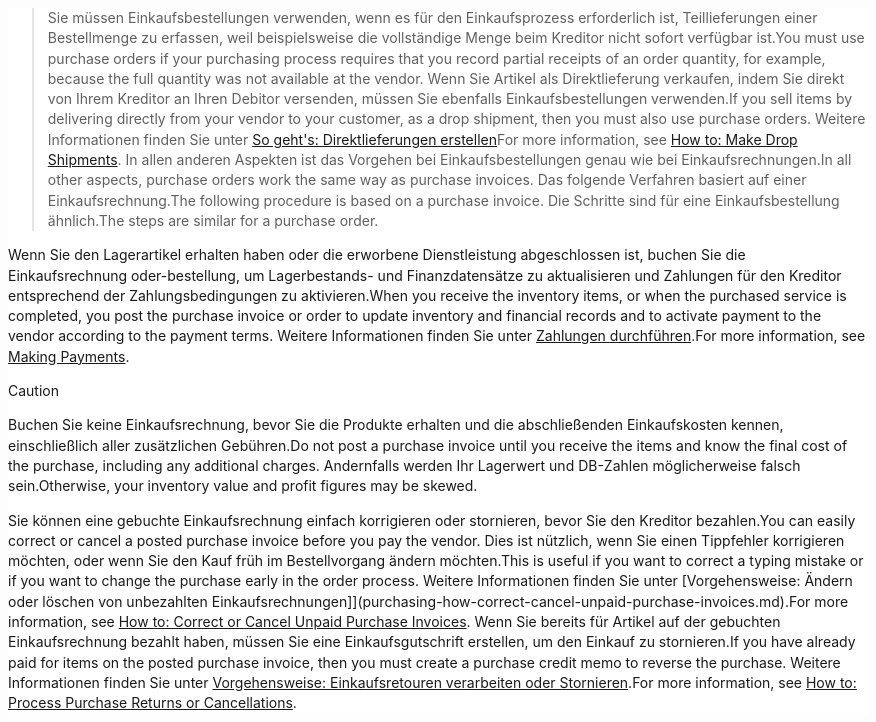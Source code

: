 >   <span data-ttu-id="cf07b-107">Sie müssen Einkaufsbestellungen verwenden, wenn es für den Einkaufsprozess erforderlich ist, Teillieferungen einer Bestellmenge zu erfassen, weil beispielsweise die vollständige Menge beim Kreditor nicht sofort verfügbar ist.</span><span class="sxs-lookup"><span data-stu-id="cf07b-107">You must use purchase orders if your purchasing process requires that you record partial receipts of an order quantity, for example, because the full quantity was not available at the vendor.</span></span> <span data-ttu-id="cf07b-108">Wenn Sie Artikel als Direktlieferung verkaufen, indem Sie direkt von Ihrem Kreditor an Ihren Debitor versenden, müssen Sie ebenfalls Einkaufsbestellungen verwenden.</span><span class="sxs-lookup"><span data-stu-id="cf07b-108">If you sell items by delivering directly from your vendor to your customer, as a drop shipment, then you must also use purchase orders.</span></span> <span data-ttu-id="cf07b-109">Weitere Informationen finden Sie unter [So geht's: Direktlieferungen erstellen](sales-how-drop-shipment.md)</span><span class="sxs-lookup"><span data-stu-id="cf07b-109">For more information, see [How to: Make Drop Shipments](sales-how-drop-shipment.md).</span></span> <span data-ttu-id="cf07b-110">In allen anderen Aspekten ist das Vorgehen bei Einkaufsbestellungen genau wie bei Einkaufsrechnungen.</span><span class="sxs-lookup"><span data-stu-id="cf07b-110">In all other aspects, purchase orders work the same way as purchase invoices.</span></span> <span data-ttu-id="cf07b-111">Das folgende Verfahren basiert auf einer Einkaufsrechnung.</span><span class="sxs-lookup"><span data-stu-id="cf07b-111">The following procedure is based on a purchase invoice.</span></span> <span data-ttu-id="cf07b-112">Die Schritte sind für eine Einkaufsbestellung ähnlich.</span><span class="sxs-lookup"><span data-stu-id="cf07b-112">The steps are similar for a purchase order.</span></span>

<span data-ttu-id="cf07b-113">Wenn Sie den Lagerartikel erhalten haben oder die erworbene Dienstleistung abgeschlossen ist, buchen Sie die Einkaufsrechnung oder-bestellung, um Lagerbestands- und Finanzdatensätze zu aktualisieren und Zahlungen für den Kreditor entsprechend der Zahlungsbedingungen zu aktivieren.</span><span class="sxs-lookup"><span data-stu-id="cf07b-113">When you receive the inventory items, or when the purchased service is completed, you post the purchase invoice or order to update inventory and financial records and to activate payment to the vendor according to the payment terms.</span></span> <span data-ttu-id="cf07b-114">Weitere Informationen finden Sie unter [Zahlungen durchführen](payables-make-payments.md).</span><span class="sxs-lookup"><span data-stu-id="cf07b-114">For more information, see [Making Payments](payables-make-payments.md).</span></span>

> [!CAUTION]  
>   <span data-ttu-id="cf07b-115">Buchen Sie keine Einkaufsrechnung, bevor Sie die Produkte erhalten und die abschließenden Einkaufskosten kennen, einschließlich aller zusätzlichen Gebühren.</span><span class="sxs-lookup"><span data-stu-id="cf07b-115">Do not post a purchase invoice until you receive the items and know the final cost of the purchase, including any additional charges.</span></span> <span data-ttu-id="cf07b-116">Andernfalls werden Ihr Lagerwert und DB-Zahlen möglicherweise falsch sein.</span><span class="sxs-lookup"><span data-stu-id="cf07b-116">Otherwise, your inventory value and profit figures may be skewed.</span></span>

<span data-ttu-id="cf07b-117">Sie können eine gebuchte Einkaufsrechnung einfach korrigieren oder stornieren, bevor Sie den Kreditor bezahlen.</span><span class="sxs-lookup"><span data-stu-id="cf07b-117">You can easily correct or cancel a posted purchase invoice before you pay the vendor.</span></span> <span data-ttu-id="cf07b-118">Dies ist nützlich, wenn Sie einen Tippfehler korrigieren möchten, oder wenn Sie den Kauf früh im Bestellvorgang ändern möchten.</span><span class="sxs-lookup"><span data-stu-id="cf07b-118">This is useful if you want to correct a typing mistake or if you want to change the purchase early in the order process.</span></span> <span data-ttu-id="cf07b-119">Weitere Informationen finden Sie unter [Vorgehensweise: Ändern oder löschen von unbezahlten Einkaufsrechnungen]](purchasing-how-correct-cancel-unpaid-purchase-invoices.md).</span><span class="sxs-lookup"><span data-stu-id="cf07b-119">For more information, see [How to: Correct or Cancel Unpaid Purchase Invoices](purchasing-how-correct-cancel-unpaid-purchase-invoices.md).</span></span> <span data-ttu-id="cf07b-120">Wenn Sie bereits für Artikel auf der gebuchten Einkaufsrechnung bezahlt haben, müssen Sie eine Einkaufsgutschrift erstellen, um den Einkauf zu stornieren.</span><span class="sxs-lookup"><span data-stu-id="cf07b-120">If you have already paid for items on the posted purchase invoice, then you must create a purchase credit memo to reverse the purchase.</span></span> <span data-ttu-id="cf07b-121">Weitere Informationen finden Sie unter [Vorgehensweise: Einkaufsretouren verarbeiten oder Stornieren](purchasing-how-process-purchase-returns-cancellations.md).</span><span class="sxs-lookup"><span data-stu-id="cf07b-121">For more information, see [How to: Process Purchase Returns or Cancellations](purchasing-how-process-purchase-returns-cancellations.md).</span></span>
